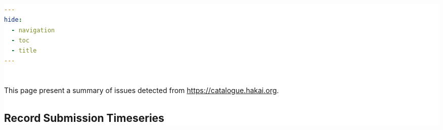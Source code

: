 ```yaml
---
hide:
  - navigation
  - toc
  - title
---
```

#

This page present a summary of issues detected from <https://catalogue.hakai.org>.

<div id="map"></div>


## Record Submission Timeseries

``` plotly
```